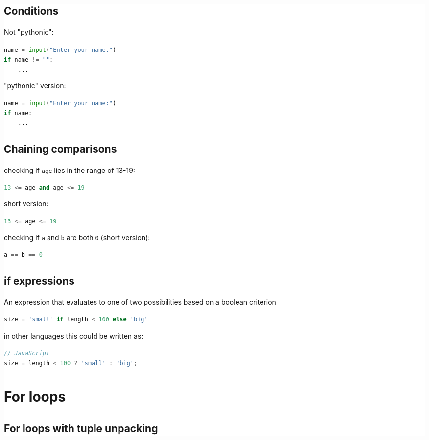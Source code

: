 ## Conditions

Not "pythonic":

```py
name = input("Enter your name:")
if name != "":
    ...
```

"pythonic" version:

```py
name = input("Enter your name:")
if name:
    ...
```

## Chaining comparisons

checking if `age` lies in the range of 13-19:

```py
13 <= age and age <= 19
```

short version:

```py
13 <= age <= 19
```

checking if `a` and `b` are both `0` (short version):

```py
a == b == 0
```

## if expressions

An expression that evaluates to one of two possibilities based on a boolean criterion

```py
size = 'small' if length < 100 else 'big'
```

in other languages this could be written as:

```js
// JavaScript
size = length < 100 ? 'small' : 'big';
```

# For loops

## For loops with tuple unpacking
